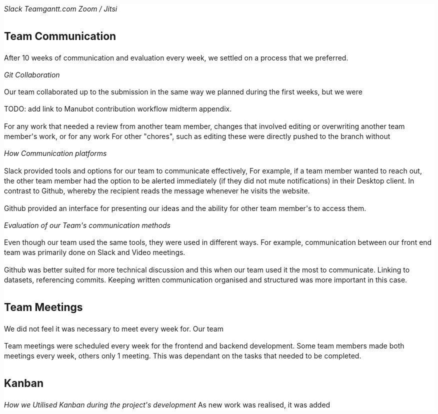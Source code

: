 
*Slack*
*Teamgantt.com*
*Zoom / Jitsi*


## Team Communication

After 10 weeks of communication and evaluation every week, we settled on a process that we preferred.

*Git Collaboration*

Our team collaborated up to the submission in the same way we planned during the first weeks, but we were 

TODO: add link to Manubot contribution workflow midterm appendix.

For any work that needed a review from another team member, 
changes that involved editing or overwriting another team member's work, or for any work
For other "chores", such as editing  these were directly pushed to the branch without


*How Communication platforms*

Slack provided tools and options for our team to communicate effectively, For example, if a team member wanted to reach out, the other team member had the option to be alerted immediately (if they did not mute notifications) in their Desktop client. In contrast to Github, whereby the recipient reads the message whenever he visits the website.

Github provided an interface for presenting our ideas and the ability for other team member's to access them.




*Evaluation of our Team's communication methods*

Even though our team used the same tools, they were used in different ways. For example, communication between our front end team was primarily done on Slack and Video meetings. 

Github was better suited for more technical discussion and this when our team used it the most to communicate. Linking to datasets, referencing commits. Keeping written communication organised and structured was more important in this case.



## Team Meetings

We did not feel it was necessary to meet every week for. Our team

Team meetings were scheduled every week for the frontend and backend development. Some team members made both meetings every week, others only 1 meeting. This was dependant on the tasks that needed to be completed.



## Kanban

*How we Utilised Kanban during the project's development*
As new work was realised, it was added
